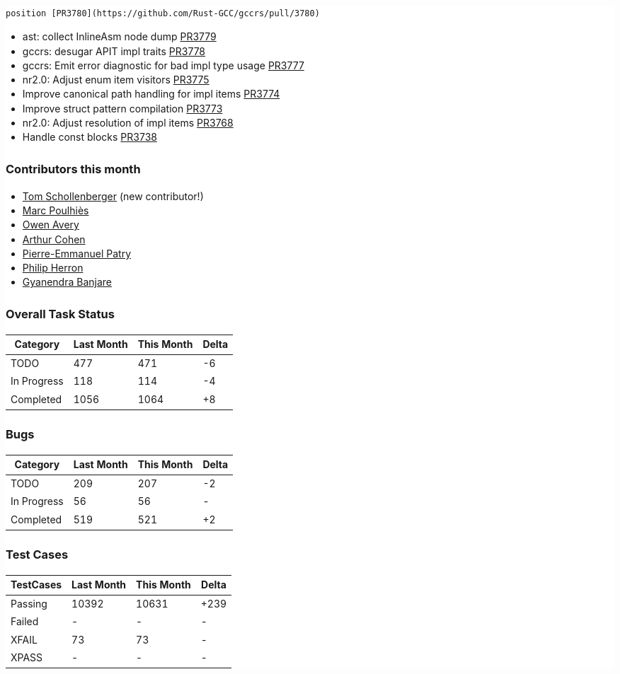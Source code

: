     position [PR3780](https://github.com/Rust-GCC/gccrs/pull/3780)
-   ast: collect InlineAsm node dump
    [PR3779](https://github.com/Rust-GCC/gccrs/pull/3779)
-   gccrs: desugar APIT impl traits
    [PR3778](https://github.com/Rust-GCC/gccrs/pull/3778)
-   gccrs: Emit error diagnostic for bad impl type usage
    [PR3777](https://github.com/Rust-GCC/gccrs/pull/3777)
-   nr2.0: Adjust enum item visitors
    [PR3775](https://github.com/Rust-GCC/gccrs/pull/3775)
-   Improve canonical path handling for impl items
    [PR3774](https://github.com/Rust-GCC/gccrs/pull/3774)
-   Improve struct pattern compilation
    [PR3773](https://github.com/Rust-GCC/gccrs/pull/3773)
-   nr2.0: Adjust resolution of impl items
    [PR3768](https://github.com/Rust-GCC/gccrs/pull/3768)
-   Handle const blocks [PR3738](https://github.com/Rust-GCC/gccrs/pull/3738)

### Contributors this month

-   [Tom Schollenberger](https://github.com/tommyscholly) (new
    contributor!)
-   [Marc Poulhiès](https://github.com/dkm)
-   [Owen Avery](https://github.com/powerboat9)
-   [Arthur Cohen](https://github.com/CohenArthur)
-   [Pierre-Emmanuel Patry](https://github.com/P-E-P)
-   [Philip Herron](https://github.com/philberty)
-   [Gyanendra Banjare](https://github.com/0xn4utilus)

### Overall Task Status

| Category    | Last Month | This Month | Delta |
|-------------|------------|------------|-------|
| TODO        | 477        | 471        | -6    |
| In Progress | 118        | 114        | -4    |
| Completed   | 1056       | 1064       | +8    |

### Bugs

| Category    | Last Month | This Month | Delta |
|-------------|------------|------------|-------|
| TODO        | 209        | 207        | -2    |
| In Progress | 56         | 56         | \-    |
| Completed   | 519        | 521        | +2    |

### Test Cases

| TestCases | Last Month | This Month | Delta |
|-----------|------------|------------|-------|
| Passing   | 10392      | 10631      | +239  |
| Failed    | \-         | \-         | \-    |
| XFAIL     | 73         | 73         | \-    |
| XPASS     | \-         | \-         | \-    |
